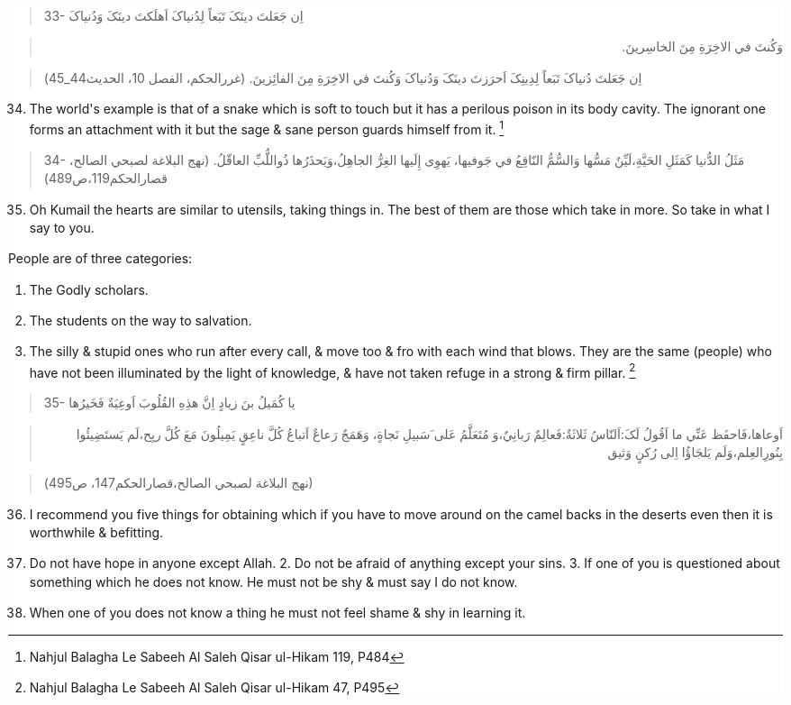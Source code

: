 > 33- اِن جَعَلتَ دينَکَ تَبَعاً لِدُنياکَ اَهلَکتَ دينَکَ وَدُنياکَ
<blockquote dir="rtl">
  <p>
وَکُنتَ في الاخِرَةِ مِنَ الخاسِرينَ.
  </p>
</blockquote>

> اِن جَعَلتَ دُنياکَ تَبَعاً لِدِينِکَ اَحرَزتَ دينَکَ وَدُنياکَ
> وَکُنتَ في الاخِرَةِ مِنَ الفائِزينَ. (غررالحکم، الفصل 10،
> الحديث44\_45)

34. The world's example is that of a snake which is soft to touch but it
has a perilous poison in its body cavity. The ignorant one forms an
attachment with it but the sage & sane person guards himself from it.
[^34]

> 34- مَثَلُ الدُّنيا کَمَثَلِ الحَيَّةِ،لَيِّنٌ مَسُّها وَالسُّمُّ
> النّاقِعُ في جَوفيها، يَهوِی إِلَيها الغِرُّ الجاهِلُ،وَيَحذَرُها
> ذُواللُّبِّ العاقّلُ. (نهج البلاغة لصبحي الصالح، قصارالحکم119،ص489)

35. Oh Kumail the hearts are similar to utensils, taking things in. The
best of them are those which take in more. So take in what I say to you.

People are of three categories:

1. The Godly scholars.

2. The students on the way to salvation.

3. The silly & stupid ones who run after every call, & move too & fro
with each wind that blows. They are the same (people) who have not been
illuminated by the light of knowledge, & have not taken refuge in a
strong & firm pillar. [^35]

> 35- يا کُمَيلُ بنَ زيادٍ اِنَّ هذِهِ القُلُوبَ اَوعِيَةٌ فَخَيرُها
<blockquote dir="rtl">
  <p>
اَوعاها،فَاحفَظ عَنِّي ما اَقُولُ لَکَ:اَلنّاسُ ثَلاثَةٌ:فَعالِمٌ
رَبانِيٌ،وَ مُتَعَلَّمُ عَلی َسَبيلِ نَجاةٍ، وَهَمَجٌ رَعاعٌ اَتباعُ
کُلَّ ناعِقٍ يَمِيلُونَ مَعَ کُلَّ ريِح،لَم يَستَضِيئُوا
بِنُورِالعِلم،وَلَم يَلجَاؤُا اِلی رُکنٍ وَثيق
  </p>
</blockquote>

> (نهج البلاغة لصبحي الصالح،قصارالحکم147، ص495)

36. I recommend you five things for obtaining which if you have to move
around on the camel backs in the deserts even then it is worthwhile &
befitting.

1. Do not have hope in anyone except Allah. 2. Do not be afraid of
anything except your sins. 3. If one of you is questioned about
something which he does not know. He must not be shy & must say I do not
know.

4. When one of you does not know a thing he must not feel shame & shy in
learning it.


[^1]: Ghurar Al Hikam, Chapter77, Hadith 301.
[^2]: Farroo Al Kafi, Vol. 8, P 386
[^3]: Al HayatVol2, P 101
[^4]: Nahjul Balagha Le Sabeeh Al Saleh Qisar ul-Hikam. 154 P 499
[^5]: Nahjul Balagha Le Sabeeh Al Saleh Qisar ul-Hikam 31. P 473
[^6]: Nahjul Balagha Le Sabeeh Al Saleh Qisar ul-Hikam, sennan, 27, P 69
[^7]: Nahjul Balagha Le Sabeeh Al Saleh Qisar ul-Hikam SERMON 50, P 88
[^8]: A’lbihar Vol. 68. P 120
[^9]: Ghurar Al Hikam Chapter 85, Hadith 219
[^10]: Ghurar Al Hikam Chapter 8, Hadith 272
[^11]: Ghurar Al Hikam Chapter 77, Hadith 547
[^12]: Raoza tul waizeen, P 6 Alhayat Vol. 2, P 337
[^13]: Nahjul Balagha Le Sabeeh Al Saleh Qisar ul-Hikam, chapter 35, P
[^14]: Nahjul Balagha Le Sabeeh Al Saleh Qisar ul-Hikam 106, P 487
[^15]: Nahjul Balagha Le Sabeeh Al Saleh Qisar ul-Hikam, Sermon 133, P
[^16]: Tuhaf al-Uqul, P 74
[^17]: Nahjul Balagha Le Sabeeh Al Saleh Qisar ul-Hikam, 295,P 527
[^18]: Tuhaf al-Uqul, P 89
[^19]: Ghurar ul-Hikam, chapter 85, Hadith 40
[^20]: Tuhaf al-Uqul, P 215
[^21]: Nahjul Balagha Le Sabeeh Al Saleh Qisar ul-Hikam 399, P 546
[^22]: Bihar ul-Anwar Vol. 77, P 418
[^23]: Nahjul Balagha Le Sabeeh Al Saleh Qisar ul-Hikam Sermon 42,P 82
[^24]: Nahjul Balagha Le Sabeeh Al Saleh Qisar ul-Hikam 423, P 551
[^25]: Nahjul Balagha Le Sabeeh Al Saleh Qisar ul-Hikam 325. P 536
[^26]: Bihar ul-Anwar Vol. 78. P 37
[^27]: Nahjul Balagha Le Sabeeh Al Saleh Qisar ul-Hikam 346. P 535
[^28]: Nahjul Balagha Le Sabeeh Al Saleh Qisar ul-Hikam 454, P535
[^29]: Bihar ul-Anwar Vol. 78. P 41
[^30]: Nahjul Balagha Le Sabeeh Al Saleh Qisar ul-Hikam 305. P 529
[^31]: Nahjul Balagha Le Sabeeh Al Saleh Qisar ul-Hikam Chapter 27, P
[^32]: Usool al-Kafi, Vol. 2, P 340
[^33]: Ghurar ul-Hikam Alfasl 10, ALHadith 44-45
[^34]: Nahjul Balagha Le Sabeeh Al Saleh Qisar ul-Hikam 119, P484
[^35]: Nahjul Balagha Le Sabeeh Al Saleh Qisar ul-Hikam 47, P495
[^36]: Nahjul Balagha Le Sabeeh Al Saleh Qisar ul-Hikam Vol. 10, P 470
[^37]: Nahjul Balagha Le Sabeeh Al Saleh Qisar ul-Hikam B337 P534
[^38]: Nahjul Balagha
[^39]: Ghurar Al-Hikam, chapter IB, Hadith 119
[^40]: Nahjul Balagha Le Sabeeh Al Saleh Qisar ul-Hikam 297, P 529